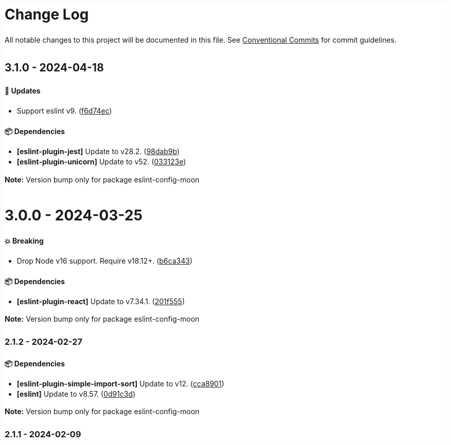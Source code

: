 # Change Log

All notable changes to this project will be documented in this file.
See [Conventional Commits](https://conventionalcommits.org) for commit guidelines.

## 3.1.0 - 2024-04-18

#### 🚀 Updates

- Support eslint v9. ([f6d74ec](https://github.com/moonrepo/dev/commit/f6d74ec))

#### 📦 Dependencies

- **[eslint-plugin-jest]** Update to v28.2. ([98dab9b](https://github.com/moonrepo/dev/commit/98dab9b))
- **[eslint-plugin-unicorn]** Update to v52. ([033123e](https://github.com/moonrepo/dev/commit/033123e))

**Note:** Version bump only for package eslint-config-moon





# 3.0.0 - 2024-03-25

#### 💥 Breaking

- Drop Node v16 support. Require v18.12+. ([b6ca343](https://github.com/moonrepo/dev/commit/b6ca343))

#### 📦 Dependencies

- **[eslint-plugin-react]** Update to v7.34.1. ([201f555](https://github.com/moonrepo/dev/commit/201f555))

**Note:** Version bump only for package eslint-config-moon





### 2.1.2 - 2024-02-27

#### 📦 Dependencies

- **[eslint-plugin-simple-import-sort]** Update to v12. ([cca8901](https://github.com/moonrepo/dev/commit/cca8901))
- **[eslint]** Update to v8.57. ([0d91c3d](https://github.com/moonrepo/dev/commit/0d91c3d))

**Note:** Version bump only for package eslint-config-moon





### 2.1.1 - 2024-02-09
